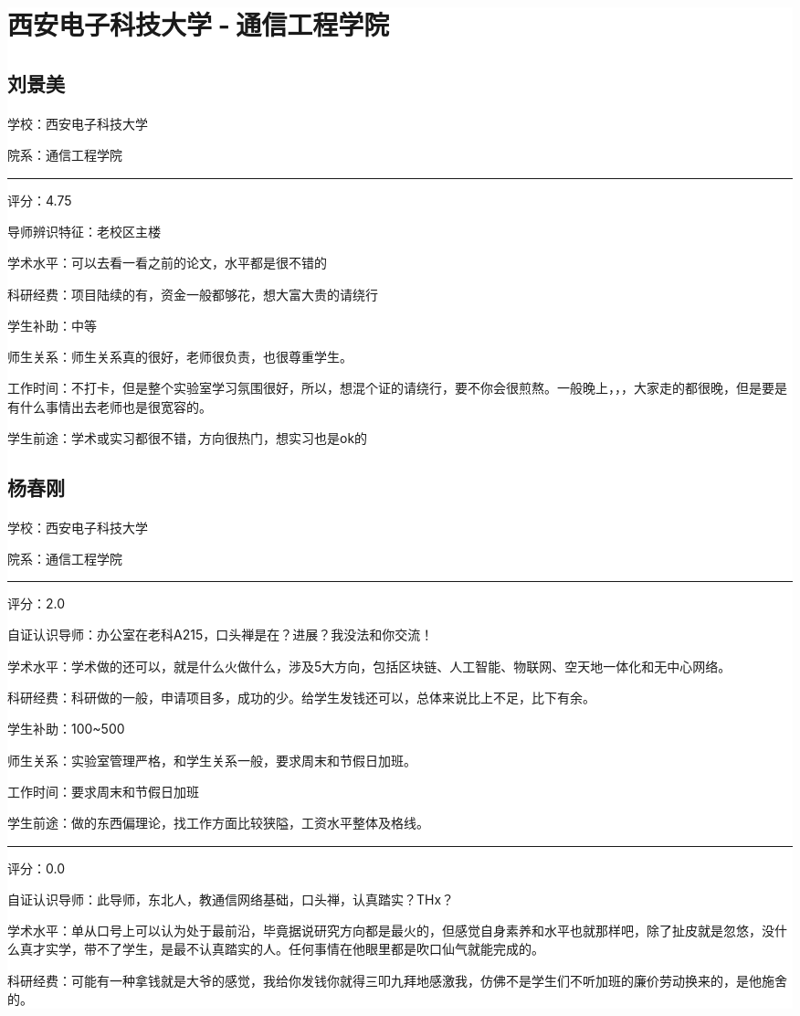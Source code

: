 # 西安电子科技大学 - 通信工程学院

## 刘景美

学校：西安电子科技大学

院系：通信工程学院

* * *

评分：4.75

导师辨识特征：老校区主楼

学术水平：可以去看一看之前的论文，水平都是很不错的

科研经费：项目陆续的有，资金一般都够花，想大富大贵的请绕行

学生补助：中等

师生关系：师生关系真的很好，老师很负责，也很尊重学生。

工作时间：不打卡，但是整个实验室学习氛围很好，所以，想混个证的请绕行，要不你会很煎熬。一般晚上，，，大家走的都很晚，但是要是有什么事情出去老师也是很宽容的。

学生前途：学术或实习都很不错，方向很热门，想实习也是ok的

## 杨春刚

学校：西安电子科技大学

院系：通信工程学院

* * *

评分：2.0

自证认识导师：办公室在老科A215，口头禅是在？进展？我没法和你交流！

学术水平：学术做的还可以，就是什么火做什么，涉及5大方向，包括区块链、人工智能、物联网、空天地一体化和无中心网络。

科研经费：科研做的一般，申请项目多，成功的少。给学生发钱还可以，总体来说比上不足，比下有余。

学生补助：100~500

师生关系：实验室管理严格，和学生关系一般，要求周末和节假日加班。

工作时间：要求周末和节假日加班

学生前途：做的东西偏理论，找工作方面比较狭隘，工资水平整体及格线。

* * *

评分：0.0

自证认识导师：此导师，东北人，教通信网络基础，口头禅，认真踏实？THx？

学术水平：单从口号上可以认为处于最前沿，毕竟据说研究方向都是最火的，但感觉自身素养和水平也就那样吧，除了扯皮就是忽悠，没什么真才实学，带不了学生，是最不认真踏实的人。任何事情在他眼里都是吹口仙气就能完成的。

科研经费：可能有一种拿钱就是大爷的感觉，我给你发钱你就得三叩九拜地感激我，仿佛不是学生们不听加班的廉价劳动换来的，是他施舍的。
